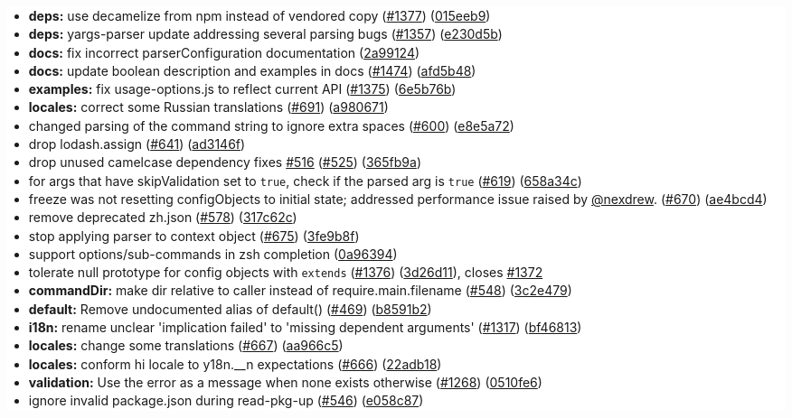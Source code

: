 * **deps:** use decamelize from npm instead of vendored copy ([#1377](https://www.github.com/jameswomack/yargs/issues/1377)) ([015eeb9](https://www.github.com/jameswomack/yargs/commit/015eeb9eec7f89c74140722c9587e334e6596f82))
* **deps:** yargs-parser update addressing several parsing bugs ([#1357](https://www.github.com/jameswomack/yargs/issues/1357)) ([e230d5b](https://www.github.com/jameswomack/yargs/commit/e230d5bfd947fcc1bc6007cad59973cbd3f49b01))
* **docs:** fix incorrect parserConfiguration documentation ([2a99124](https://www.github.com/jameswomack/yargs/commit/2a99124d2b388fb32e34886898efc4b624f4e26e))
* **docs:** update boolean description and examples in docs ([#1474](https://www.github.com/jameswomack/yargs/issues/1474)) ([afd5b48](https://www.github.com/jameswomack/yargs/commit/afd5b4871bfeb90d58351ac56c5c44a83ef033e6))
* **examples:** fix usage-options.js to reflect current API ([#1375](https://www.github.com/jameswomack/yargs/issues/1375)) ([6e5b76b](https://www.github.com/jameswomack/yargs/commit/6e5b76b3a0c2a0abf9e5b1b7273ffd4427352c2d))
* **locales:** correct some Russian translations ([#691](https://www.github.com/jameswomack/yargs/issues/691)) ([a980671](https://www.github.com/jameswomack/yargs/commit/a980671ceae7b8895f120026c9eb243d262cc5d0))
* changed parsing of the command string to ignore extra spaces ([#600](https://www.github.com/jameswomack/yargs/issues/600)) ([e8e5a72](https://www.github.com/jameswomack/yargs/commit/e8e5a7293a26a3afd1ab10a8813ec1e2d76f983e))
* drop lodash.assign ([#641](https://www.github.com/jameswomack/yargs/issues/641)) ([ad3146f](https://www.github.com/jameswomack/yargs/commit/ad3146fd2e2f6f0211582f7311d9ef7dd2adf041))
* drop unused camelcase dependency fixes [#516](https://www.github.com/jameswomack/yargs/issues/516) ([#525](https://www.github.com/jameswomack/yargs/issues/525)) ([365fb9a](https://www.github.com/jameswomack/yargs/commit/365fb9a88865e0bce6532f8f7c745e80cd18e28e))
* for args that have skipValidation set to `true`, check if the parsed arg is `true` ([#619](https://www.github.com/jameswomack/yargs/issues/619)) ([658a34c](https://www.github.com/jameswomack/yargs/commit/658a34c44b568c85146e388c05623ae7fcb8a2f9))
* freeze was not resetting configObjects to initial state; addressed performance issue raised by [@nexdrew](https://www.github.com/nexdrew). ([#670](https://www.github.com/jameswomack/yargs/issues/670)) ([ae4bcd4](https://www.github.com/jameswomack/yargs/commit/ae4bcd446281674e22dcfcabe7a7b014f32856f8))
* remove deprecated zh.json ([#578](https://www.github.com/jameswomack/yargs/issues/578)) ([317c62c](https://www.github.com/jameswomack/yargs/commit/317c62c0cab4ce19e9b6c21d9885346535f36c19))
* stop applying parser to context object ([#675](https://www.github.com/jameswomack/yargs/issues/675)) ([3fe9b8f](https://www.github.com/jameswomack/yargs/commit/3fe9b8fdbd53da8841cc001cffe7f7794100031a))
* support options/sub-commands in zsh completion ([0a96394](https://www.github.com/jameswomack/yargs/commit/0a96394f3b3125332eeaaa6c7a5beeffb3c3a27f))
* tolerate null prototype for config objects with `extends` ([#1376](https://www.github.com/jameswomack/yargs/issues/1376)) ([3d26d11](https://www.github.com/jameswomack/yargs/commit/3d26d114148118763b37886da32ee2ee2af2d8dc)), closes [#1372](https://www.github.com/jameswomack/yargs/issues/1372)
* **commandDir:** make dir relative to caller instead of require.main.filename ([#548](https://www.github.com/jameswomack/yargs/issues/548)) ([3c2e479](https://www.github.com/jameswomack/yargs/commit/3c2e4791a38967f554412c1b8abd6dae30cb3985))
* **default:** Remove undocumented alias of default() ([#469](https://www.github.com/jameswomack/yargs/issues/469)) ([b8591b2](https://www.github.com/jameswomack/yargs/commit/b8591b2ce4fb1165737e5092f4f616900fedc6b9))
* **i18n:** rename unclear 'implication failed' to 'missing dependent arguments' ([#1317](https://www.github.com/jameswomack/yargs/issues/1317)) ([bf46813](https://www.github.com/jameswomack/yargs/commit/bf468136724a0903cdc37c3e0788dc7f8131ef03))
* **locales:** change some translations ([#667](https://www.github.com/jameswomack/yargs/issues/667)) ([aa966c5](https://www.github.com/jameswomack/yargs/commit/aa966c53220a6c8c5f06921f53b4d629e5f1d5bd))
* **locales:** conform hi locale to y18n.__n expectations ([#666](https://www.github.com/jameswomack/yargs/issues/666)) ([22adb18](https://www.github.com/jameswomack/yargs/commit/22adb188e4baca0701d853497a8b19466ce74d45))
* **validation:** Use the error as a message when none exists otherwise ([#1268](https://www.github.com/jameswomack/yargs/issues/1268)) ([0510fe6](https://www.github.com/jameswomack/yargs/commit/0510fe6a617fc8af77aa205e44feaa5226e9643c))
* ignore invalid package.json during read-pkg-up ([#546](https://www.github.com/jameswomack/yargs/issues/546)) ([e058c87](https://www.github.com/jameswomack/yargs/commit/e058c87df1a0660298364fb7f053191f44d2d32f))